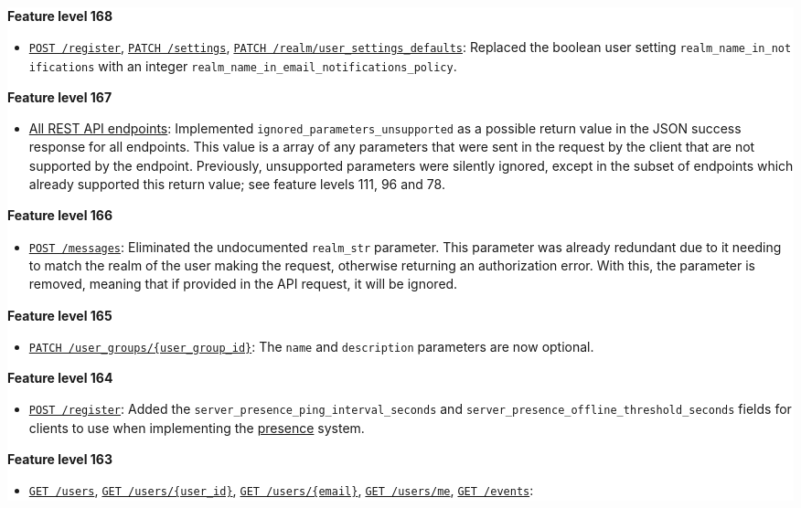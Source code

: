 **Feature level 168**

* [`POST /register`](/api/register-queue), [`PATCH /settings`](/api/update-settings),
  [`PATCH /realm/user_settings_defaults`](/api/update-realm-user-settings-defaults):
  Replaced the boolean user setting `realm_name_in_notifications`
  with an integer `realm_name_in_email_notifications_policy`.

**Feature level 167**

* [All REST API endpoints](/api/rest-error-handling#ignored-parameters):
  Implemented `ignored_parameters_unsupported` as a possible return value
  in the JSON success response for all endpoints. This value is a array
  of any parameters that were sent in the request by the client that are
  not supported by the endpoint. Previously, unsupported parameters were
  silently ignored, except in the subset of endpoints which already
  supported this return value; see feature levels 111, 96 and 78.

**Feature level 166**

* [`POST /messages`](/api/send-message): Eliminated the undocumented
  `realm_str` parameter. This parameter was already redundant due to
  it needing to match the realm of the user making the request, otherwise
  returning an authorization error. With this, the parameter is removed,
  meaning that if provided in the API request, it will be ignored.

**Feature level 165**

* [`PATCH /user_groups/{user_group_id}`](/api/update-user-group): The
  `name` and `description` parameters are now optional.

**Feature level 164**

* [`POST /register`](/api/register-queue): Added the
  `server_presence_ping_interval_seconds` and
  `server_presence_offline_threshold_seconds` fields for clients
  to use when implementing the [presence](/api/get-presence) system.

**Feature level 163**

* [`GET /users`](/api/get-users), [`GET /users/{user_id}`](/api/get-user),
  [`GET /users/{email}`](/api/get-user-by-email),
  [`GET /users/me`](/api/get-own-user), [`GET /events`](/api/get-events):
